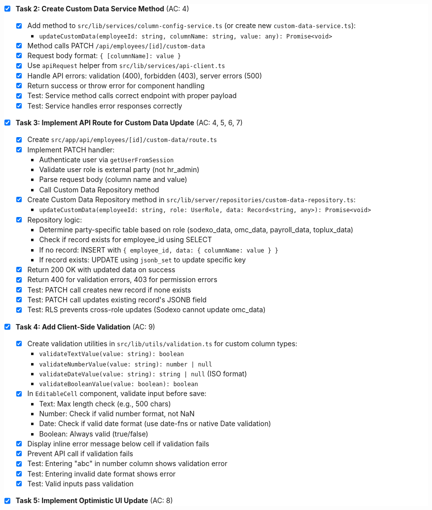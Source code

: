 - [x] **Task 2: Create Custom Data Service Method** (AC: 4)

  - [x] Add method to `src/lib/services/column-config-service.ts` (or create new `custom-data-service.ts`):
    - `updateCustomData(employeeId: string, columnName: string, value: any): Promise<void>`
  - [x] Method calls PATCH `/api/employees/[id]/custom-data`
  - [x] Request body format: `{ [columnName]: value }`
  - [x] Use `apiRequest` helper from `src/lib/services/api-client.ts`
  - [x] Handle API errors: validation (400), forbidden (403), server errors (500)
  - [x] Return success or throw error for component handling
  - [x] Test: Service method calls correct endpoint with proper payload
  - [x] Test: Service handles error responses correctly

- [x] **Task 3: Implement API Route for Custom Data Update** (AC: 4, 5, 6, 7)

  - [x] Create `src/app/api/employees/[id]/custom-data/route.ts`
  - [x] Implement PATCH handler:
    - Authenticate user via `getUserFromSession`
    - Validate user role is external party (not hr_admin)
    - Parse request body (column name and value)
    - Call Custom Data Repository method
  - [x] Create Custom Data Repository method in `src/lib/server/repositories/custom-data-repository.ts`:
    - `updateCustomData(employeeId: string, role: UserRole, data: Record<string, any>): Promise<void>`
  - [x] Repository logic:
    - Determine party-specific table based on role (sodexo_data, omc_data, payroll_data, toplux_data)
    - Check if record exists for employee_id using SELECT
    - If no record: INSERT with `{ employee_id, data: { columnName: value } }`
    - If record exists: UPDATE using `jsonb_set` to update specific key
  - [x] Return 200 OK with updated data on success
  - [x] Return 400 for validation errors, 403 for permission errors
  - [x] Test: PATCH call creates new record if none exists
  - [x] Test: PATCH call updates existing record's JSONB field
  - [x] Test: RLS prevents cross-role updates (Sodexo cannot update omc_data)

- [x] **Task 4: Add Client-Side Validation** (AC: 9)

  - [x] Create validation utilities in `src/lib/utils/validation.ts` for custom column types:
    - `validateTextValue(value: string): boolean`
    - `validateNumberValue(value: string): number | null`
    - `validateDateValue(value: string): string | null` (ISO format)
    - `validateBooleanValue(value: boolean): boolean`
  - [x] In `EditableCell` component, validate input before save:
    - Text: Max length check (e.g., 500 chars)
    - Number: Check if valid number format, not NaN
    - Date: Check if valid date format (use date-fns or native Date validation)
    - Boolean: Always valid (true/false)
  - [x] Display inline error message below cell if validation fails
  - [x] Prevent API call if validation fails
  - [x] Test: Entering "abc" in number column shows validation error
  - [x] Test: Entering invalid date format shows error
  - [x] Test: Valid inputs pass validation

- [x] **Task 5: Implement Optimistic UI Update** (AC: 8)

